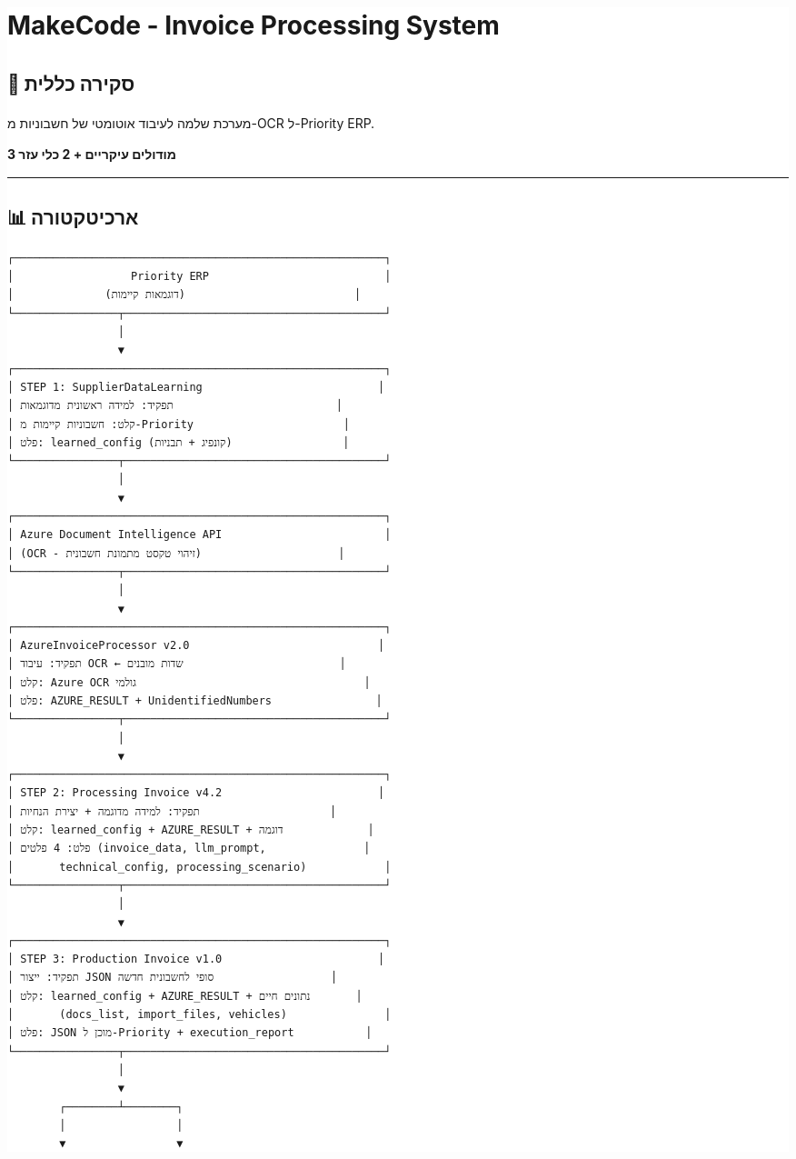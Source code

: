 # MakeCode - Invoice Processing System

## 🎯 סקירה כללית

מערכת שלמה לעיבוד אוטומטי של חשבוניות מ-OCR ל-Priority ERP.

**3 מודולים עיקריים + 2 כלי עזר**

---

## 📊 ארכיטקטורה

```
┌─────────────────────────────────────────────────────────┐
│                  Priority ERP                           │
│              (דוגמאות קיימות)                          │
└────────────────┬────────────────────────────────────────┘
                 │
                 ▼
┌─────────────────────────────────────────────────────────┐
│ STEP 1: SupplierDataLearning                           │
│ תפקיד: למידה ראשונית מדוגמאות                         │
│ קלט: חשבוניות קיימות מ-Priority                       │
│ פלט: learned_config (קונפיג + תבניות)                 │
└────────────────┬────────────────────────────────────────┘
                 │
                 ▼
┌─────────────────────────────────────────────────────────┐
│ Azure Document Intelligence API                         │
│ (OCR - זיהוי טקסט מתמונת חשבונית)                     │
└────────────────┬────────────────────────────────────────┘
                 │
                 ▼
┌─────────────────────────────────────────────────────────┐
│ AzureInvoiceProcessor v2.0                             │
│ תפקיד: עיבוד OCR ← שדות מובנים                        │
│ קלט: Azure OCR גולמי                                   │
│ פלט: AZURE_RESULT + UnidentifiedNumbers                │
└────────────────┬────────────────────────────────────────┘
                 │
                 ▼
┌─────────────────────────────────────────────────────────┐
│ STEP 2: Processing Invoice v4.2                        │
│ תפקיד: למידה מדוגמה + יצירת הנחיות                    │
│ קלט: learned_config + AZURE_RESULT + דוגמה             │
│ פלט: 4 פלטים (invoice_data, llm_prompt,               │
│       technical_config, processing_scenario)            │
└────────────────┬────────────────────────────────────────┘
                 │
                 ▼
┌─────────────────────────────────────────────────────────┐
│ STEP 3: Production Invoice v1.0                        │
│ תפקיד: ייצור JSON סופי לחשבונית חדשה                  │
│ קלט: learned_config + AZURE_RESULT + נתונים חיים       │
│       (docs_list, import_files, vehicles)               │
│ פלט: JSON מוכן ל-Priority + execution_report           │
└────────────────┬────────────────────────────────────────┘
                 │
                 ▼
        ┌────────┴────────┐
        │                 │
        ▼                 ▼
```